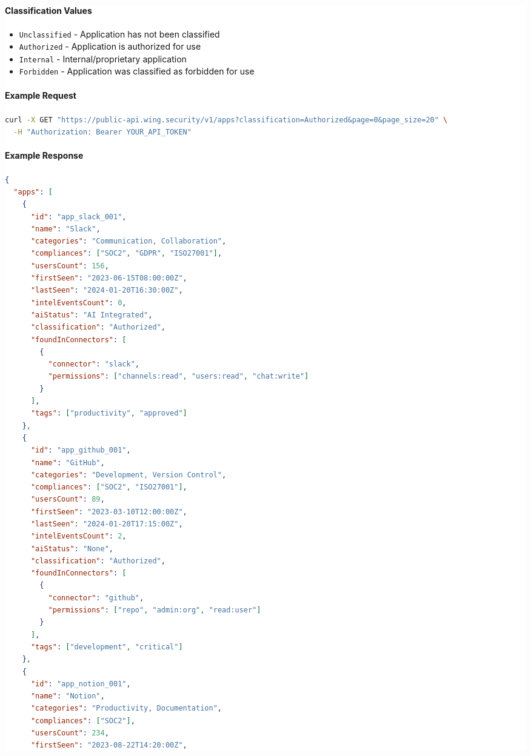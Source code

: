 #### Classification Values

- `Unclassified` - Application has not been classified
- `Authorized` - Application is authorized for use
- `Internal` - Internal/proprietary application
- `Forbidden` - Application was classified as forbidden for use

#### Example Request

```bash
curl -X GET "https://public-api.wing.security/v1/apps?classification=Authorized&page=0&page_size=20" \
  -H "Authorization: Bearer YOUR_API_TOKEN"
```

#### Example Response

```json
{
  "apps": [
    {
      "id": "app_slack_001",
      "name": "Slack",
      "categories": "Communication, Collaboration",
      "compliances": ["SOC2", "GDPR", "ISO27001"],
      "usersCount": 156,
      "firstSeen": "2023-06-15T08:00:00Z",
      "lastSeen": "2024-01-20T16:30:00Z",
      "intelEventsCount": 0,
      "aiStatus": "AI Integrated",
      "classification": "Authorized",
      "foundInConnectors": [
        {
          "connector": "slack",
          "permissions": ["channels:read", "users:read", "chat:write"]
        }
      ],
      "tags": ["productivity", "approved"]
    },
    {
      "id": "app_github_001",
      "name": "GitHub",
      "categories": "Development, Version Control",
      "compliances": ["SOC2", "ISO27001"],
      "usersCount": 89,
      "firstSeen": "2023-03-10T12:00:00Z",
      "lastSeen": "2024-01-20T17:15:00Z",
      "intelEventsCount": 2,
      "aiStatus": "None",
      "classification": "Authorized",
      "foundInConnectors": [
        {
          "connector": "github",
          "permissions": ["repo", "admin:org", "read:user"]
        }
      ],
      "tags": ["development", "critical"]
    },
    {
      "id": "app_notion_001",
      "name": "Notion",
      "categories": "Productivity, Documentation",
      "compliances": ["SOC2"],
      "usersCount": 234,
      "firstSeen": "2023-08-22T14:20:00Z",
```
